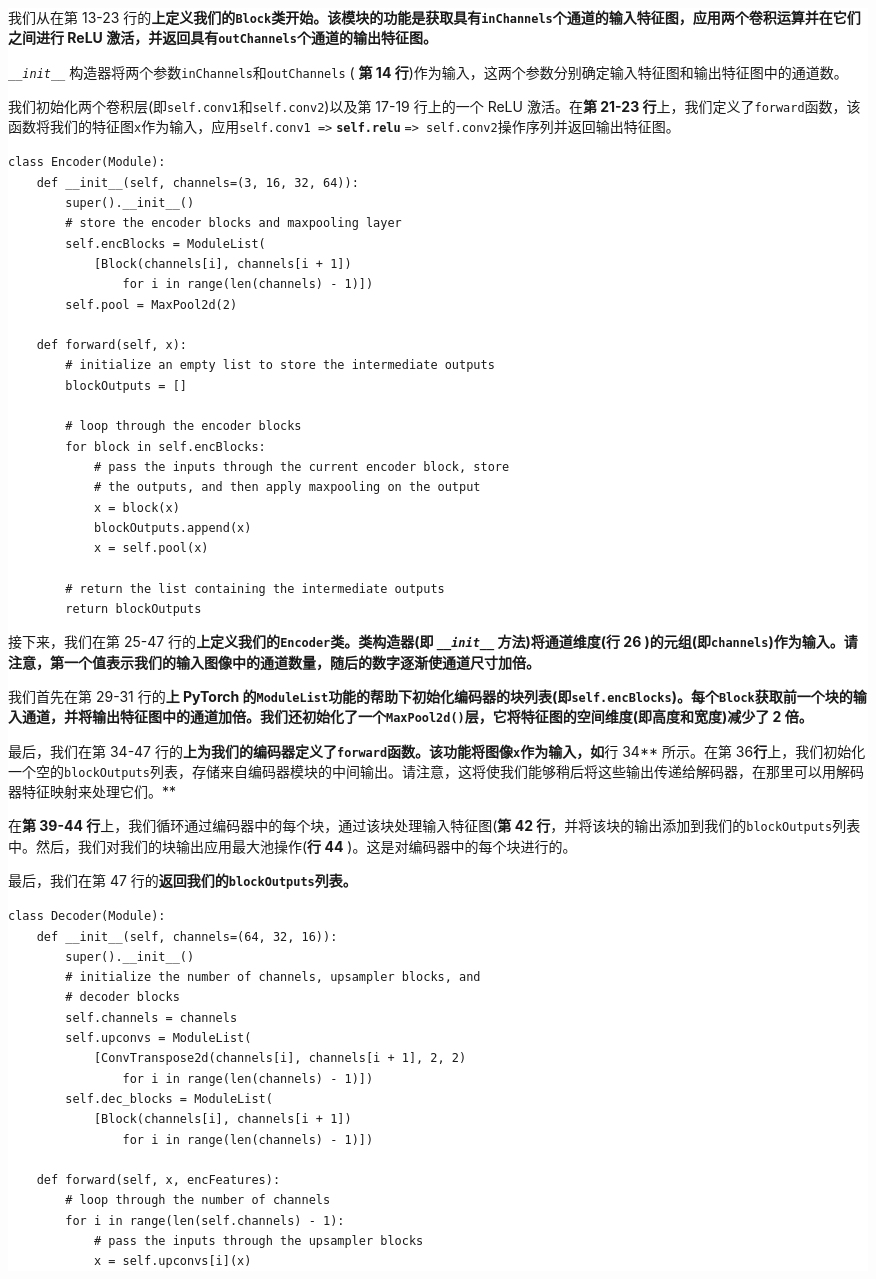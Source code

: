 我们从在第 13-23 行的**上定义我们的`Block`类开始。该模块的功能是获取具有`inChannels`个通道的输入特征图，应用两个卷积运算并在它们之间进行 ReLU 激活，并返回具有`outChannels`个通道的输出特征图。**

*`__init__`* 构造器将两个参数`inChannels`和`outChannels` ( **第 14 行**)作为输入，这两个参数分别确定输入特征图和输出特征图中的通道数。

我们初始化两个卷积层(即`self.conv1`和`self.conv2`)以及第 17-19 行上的一个 ReLU 激活。在**第 21-23 行**上，我们定义了`forward`函数，该函数将我们的特征图`x`作为输入，应用`self.conv1 =>` **`self.relu`** `=> self.conv2`操作序列并返回输出特征图。

```
class Encoder(Module):
	def __init__(self, channels=(3, 16, 32, 64)):
		super().__init__()
		# store the encoder blocks and maxpooling layer
		self.encBlocks = ModuleList(
			[Block(channels[i], channels[i + 1])
			 	for i in range(len(channels) - 1)])
		self.pool = MaxPool2d(2)

	def forward(self, x):
		# initialize an empty list to store the intermediate outputs
		blockOutputs = []

		# loop through the encoder blocks
		for block in self.encBlocks:
			# pass the inputs through the current encoder block, store
			# the outputs, and then apply maxpooling on the output
			x = block(x)
			blockOutputs.append(x)
			x = self.pool(x)

		# return the list containing the intermediate outputs
		return blockOutputs
```

接下来，我们在第 25-47 行的**上定义我们的`Encoder`类。类构造器(即 *`__init__`* 方法)将通道维度(**行 26** )的元组(即`channels`)作为输入。请注意，第一个值表示我们的输入图像中的通道数量，随后的数字逐渐使通道尺寸加倍。**

我们首先在第 29-31 行的**上 PyTorch 的`ModuleList`功能的帮助下初始化编码器的块列表(即`self.encBlocks`)。每个`Block`获取前一个块的输入通道，并将输出特征图中的通道加倍。我们还初始化了一个`MaxPool2d()`层，它将特征图的空间维度(即高度和宽度)减少了 2 倍。**

最后，我们在第 34-47 行的**上为我们的编码器定义了`forward`函数。该功能将图像`x`作为输入，如**行 34** 所示。在第 36**行**上，我们初始化一个空的`blockOutputs`列表，存储来自编码器模块的中间输出。请注意，这将使我们能够稍后将这些输出传递给解码器，在那里可以用解码器特征映射来处理它们。**

在**第 39-44 行**上，我们循环通过编码器中的每个块，通过该块处理输入特征图(**第 42 行**，并将该块的输出添加到我们的`blockOutputs`列表中。然后，我们对我们的块输出应用最大池操作(**行 44** )。这是对编码器中的每个块进行的。

最后，我们在第 47 行的**返回我们的`blockOutputs`列表。**

```
class Decoder(Module):
	def __init__(self, channels=(64, 32, 16)):
		super().__init__()
		# initialize the number of channels, upsampler blocks, and
		# decoder blocks
		self.channels = channels
		self.upconvs = ModuleList(
			[ConvTranspose2d(channels[i], channels[i + 1], 2, 2)
			 	for i in range(len(channels) - 1)])
		self.dec_blocks = ModuleList(
			[Block(channels[i], channels[i + 1])
			 	for i in range(len(channels) - 1)])

	def forward(self, x, encFeatures):
		# loop through the number of channels
		for i in range(len(self.channels) - 1):
			# pass the inputs through the upsampler blocks
			x = self.upconvs[i](x)

```